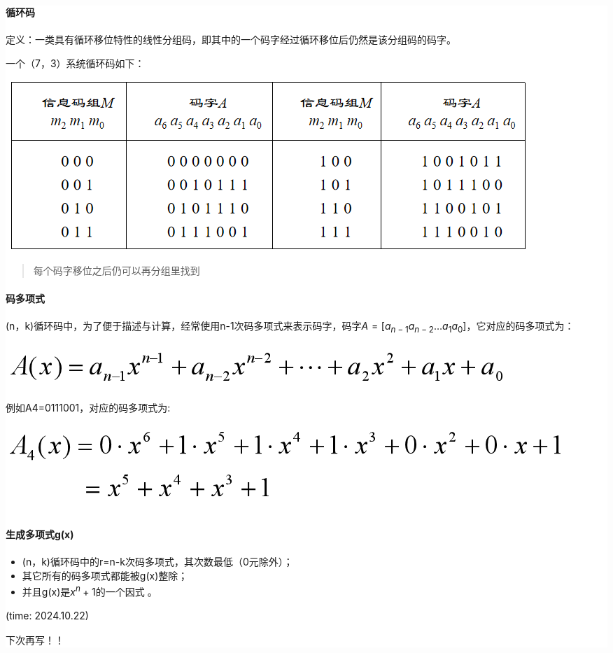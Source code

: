 

#### 循环码

定义：一类具有循环移位特性的线性分组码，即其中的一个码字经过循环移位后仍然是该分组码的码字。

一个（7，3）系统循环码如下：

![image-20241022195507891](%E6%95%B0%E6%8D%AE%E4%BC%A0%E8%BE%93%E6%8A%80%E6%9C%AF.assets/image-20241022195507891.png)

> 每个码字移位之后仍可以再分组里找到

#### 码多项式

(n，k)循环码中，为了便于描述与计算，经常使用n-1次码多项式来表示码字，码字$A =[a_{n-1} a_{n-2} … a_1 a_0 ]$，它对应的码多项式为：

![image-20241022195636564](%E6%95%B0%E6%8D%AE%E4%BC%A0%E8%BE%93%E6%8A%80%E6%9C%AF.assets/image-20241022195636564.png)

例如A4=0111001，对应的码多项式为:

![image-20241022195653718](%E6%95%B0%E6%8D%AE%E4%BC%A0%E8%BE%93%E6%8A%80%E6%9C%AF.assets/image-20241022195653718.png)

#### 生成多项式g(x)

- (n，k)循环码中的r=n-k次码多项式，其次数最低（0元除外）；
- 其它所有的码多项式都能被g(x)整除；
- 并且g(x)是$x^n+1$的一个因式 。

(time: 2024.10.22)

下次再写！！